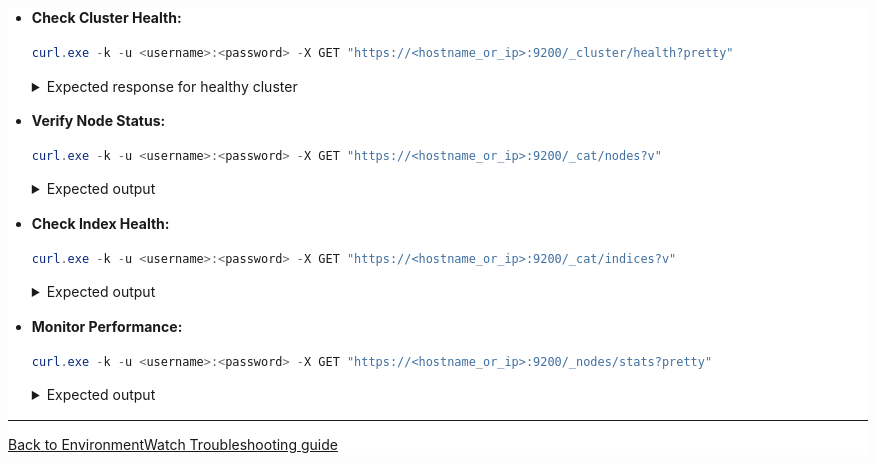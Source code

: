 * **Check Cluster Health:**
   ```powershell
   curl.exe -k -u <username>:<password> -X GET "https://<hostname_or_ip>:9200/_cluster/health?pretty"
   ```
   <details><summary>Expected response for healthy cluster</summary></details>

* **Verify Node Status:**
   ```powershell
   curl.exe -k -u <username>:<password> -X GET "https://<hostname_or_ip>:9200/_cat/nodes?v"
   ```
   <details><summary>Expected output</summary></details>

* **Check Index Health:**
   ```powershell
   curl.exe -k -u <username>:<password> -X GET "https://<hostname_or_ip>:9200/_cat/indices?v"
   ```
   <details><summary>Expected output</summary></details>

* **Monitor Performance:**
   ```powershell
   curl.exe -k -u <username>:<password> -X GET "https://<hostname_or_ip>:9200/_nodes/stats?pretty"
   ```
   <details><summary>Expected output</summary></details>



---

[Back to EnvironmentWatch Troubleshooting guide](../environment_watch_troubleshooting.md)